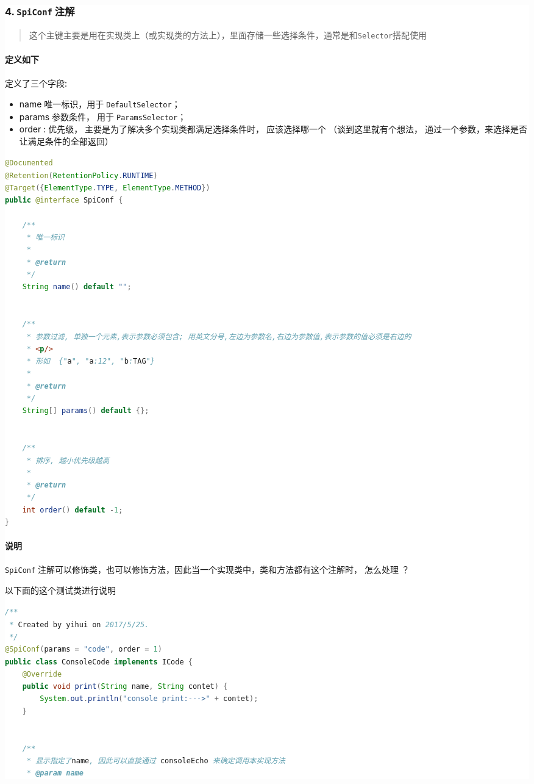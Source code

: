 ```java
```

### 4. `SpiConf` 注解
> 这个主键主要是用在实现类上（或实现类的方法上），里面存储一些选择条件，通常是和`Selector`搭配使用

#### 定义如下
定义了三个字段:

- name 唯一标识，用于 `DefaultSelector`； 
-  params 参数条件， 用于 `ParamsSelector`； 
- order : 优先级， 主要是为了解决多个实现类都满足选择条件时， 应该选择哪一个 （谈到这里就有个想法， 通过一个参数，来选择是否让满足条件的全部返回）

```java
@Documented
@Retention(RetentionPolicy.RUNTIME)
@Target({ElementType.TYPE, ElementType.METHOD})
public @interface SpiConf {

    /**
     * 唯一标识
     *
     * @return
     */
    String name() default "";


    /**
     * 参数过滤, 单独一个元素,表示参数必须包含; 用英文分号,左边为参数名,右边为参数值,表示参数的值必须是右边的
     * <p/>
     * 形如  {"a", "a:12", "b:TAG"}
     *
     * @return
     */
    String[] params() default {};


    /**
     * 排序, 越小优先级越高
     *
     * @return
     */
    int order() default -1;
}
```

#### 说明

`SpiConf` 注解可以修饰类，也可以修饰方法，因此当一个实现类中，类和方法都有这个注解时， 怎么处理 ？

以下面的这个测试类进行说明

```java
/**
 * Created by yihui on 2017/5/25.
 */
@SpiConf(params = "code", order = 1)
public class ConsoleCode implements ICode {
    @Override
    public void print(String name, String contet) {
        System.out.println("console print:--->" + contet);
    }


    /**
     * 显示指定了name, 因此可以直接通过 consoleEcho 来确定调用本实现方法
     * @param name
```